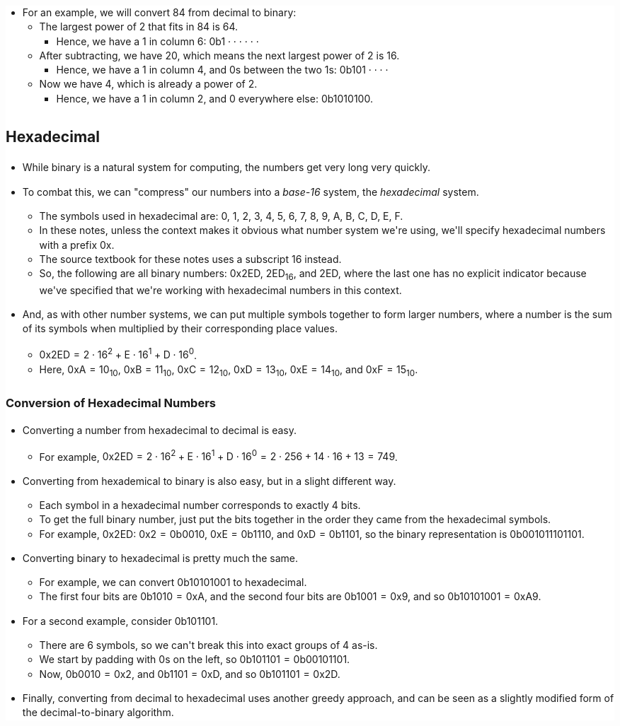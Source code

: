 * For an example, we will convert 84 from decimal to binary:
    * The largest power of 2 that fits in 84 is 64.
        * Hence, we have a 1 in column 6: $\mathrm{0b}1\cdot \cdot \cdot \cdot \cdot \cdot$
    * After subtracting, we have 20, which means the next largest power of 2 is 16.
        * Hence, we have a 1 in column 4, and 0s between the two 1s: $\mathrm{0b}101 \cdot \cdot \cdot \cdot$
    * Now we have 4, which is already a power of 2.
        * Hence, we have a 1 in column 2, and 0 everywhere else: $\mathrm{0b}1010100$.

## Hexadecimal

* While binary is a natural system for computing, the numbers get very long very quickly.

* To combat this, we can "compress" our numbers into a *base-16* system, the *hexadecimal* system.
    * The symbols used in hexadecimal are: 0, 1, 2, 3, 4, 5, 6, 7, 8, 9, A, B, C, D, E, F.
    * In these notes, unless the context makes it obvious what number system we're using, we'll specify hexadecimal numbers with a prefix $\mathrm{0x}$.
    * The source textbook for these notes uses a subscript 16 instead.
    * So, the following are all binary numbers: $\mathrm{0x2ED}$, $\mathrm{2ED}_{16}$, and $\mathrm{2ED}$, where the last one has no explicit indicator because we've specified that we're working with hexadecimal numbers in this context.

* And, as with other number systems, we can put multiple symbols together to form larger numbers, where a number is the sum of its symbols when multiplied by their corresponding place values.
    * $\mathrm{0x2ED} = 2\cdot 16^{2} + \mathrm{E}\cdot 16^{1} + \mathrm{D}\cdot 16^{0}$.
    * Here, $\mathrm{0xA} = 10_{10}$, $\mathrm{0xB} = 11_{10}$, $\mathrm{0xC} = 12_{10}$, $\mathrm{0xD} = 13_{10}$, $\mathrm{0xE} = 14_{10}$, and $\mathrm{0xF} = 15_{10}$.

### Conversion of Hexadecimal Numbers

* Converting a number from hexadecimal to decimal is easy.
    * For example, $\mathrm{0x2ED} = 2\cdot 16^{2} + \mathrm{E}\cdot 16^{1} + \mathrm{D}\cdot 16^{0} = 2\cdot 256 + 14\cdot 16 + 13 = 749$.

* Converting from hexademical to binary is also easy, but in a slight different way.
    * Each symbol in a hexadecimal number corresponds to exactly 4 bits.
    * To get the full binary number, just put the bits together in the order they came from the hexadecimal symbols.
    * For example, $\mathrm{0x2ED}$: $\mathrm{0x2} = \mathrm{0b}0010$, $\mathrm{0xE} = \mathrm{0b}1110$, and $\mathrm{0xD} = \mathrm{0b}1101$, so the binary representation is $\mathrm{0b}001011101101$.

* Converting binary to hexadecimal is pretty much the same.
    * For example, we can convert $\mathrm{0b}10101001$ to hexadecimal.
    * The first four bits are $\mathrm{0b}1010 = \mathrm{0xA}$, and the second four bits are $\mathrm{0b}1001 = \mathrm{0x9}$, and so $\mathrm{0b}10101001 = \mathrm{0xA9}$.

* For a second example, consider $\mathrm{0b}101101$.
    * There are 6 symbols, so we can't break this into exact groups of 4 as-is.
    * We start by padding with 0s on the left, so $\mathrm{0b}101101 = \mathrm{0b}00101101$.
    * Now, $\mathrm{0b}0010 = \mathrm{0x2}$, and $\mathrm{0b}1101 = \mathrm{0xD}$, and so $\mathrm{0b}101101 = \mathrm{0x2D}$.

* Finally, converting from decimal to hexadecimal uses another greedy approach, and can be seen as a slightly modified form of the decimal-to-binary algorithm.
